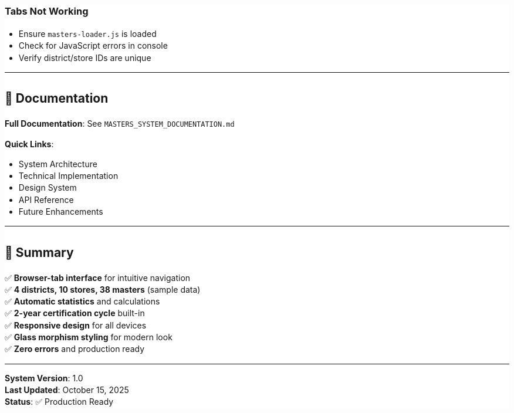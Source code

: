### Tabs Not Working
- Ensure `masters-loader.js` is loaded
- Check for JavaScript errors in console
- Verify district/store IDs are unique

---

## 📖 Documentation

**Full Documentation**: See `MASTERS_SYSTEM_DOCUMENTATION.md`

**Quick Links**:
- System Architecture
- Technical Implementation
- Design System
- API Reference
- Future Enhancements

---

## 🎉 Summary

✅ **Browser-tab interface** for intuitive navigation  
✅ **4 districts, 10 stores, 38 masters** (sample data)  
✅ **Automatic statistics** and calculations  
✅ **2-year certification cycle** built-in  
✅ **Responsive design** for all devices  
✅ **Glass morphism styling** for modern look  
✅ **Zero errors** and production ready  

---

**System Version**: 1.0  
**Last Updated**: October 15, 2025  
**Status**: ✅ Production Ready
